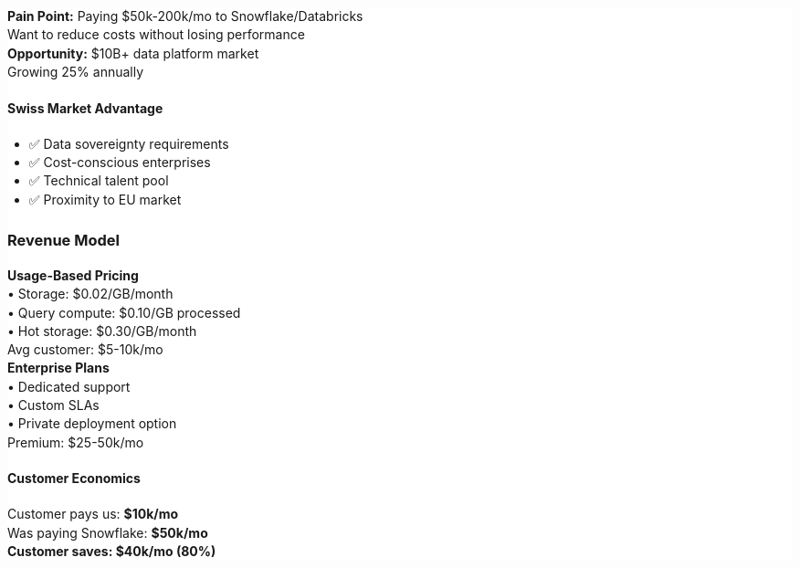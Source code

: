 <div class="bg-purple-50 dark:bg-purple-900/20 p-3 rounded">
<strong>Pain Point:</strong> Paying $50k-200k/mo to Snowflake/Databricks
<div class="text-xs mt-1 opacity-70">Want to reduce costs without losing performance</div>
</div>

<div class="bg-green-50 dark:bg-green-900/20 p-3 rounded">
<strong>Opportunity:</strong> $10B+ data platform market
<div class="text-xs mt-1 opacity-70">Growing 25% annually</div>
</div>
</div>

<div v-click="2" class="mt-6">
<h4 class="font-semibold mb-2">Swiss Market Advantage</h4>
<ul class="text-xs space-y-1">
<li>✅ Data sovereignty requirements</li>
<li>✅ Cost-conscious enterprises</li>
<li>✅ Technical talent pool</li>
<li>✅ Proximity to EU market</li>
</ul>
</div>

</div>

<div>
<h3 class="font-bold text-xl mb-4">Revenue Model</h3>

<div v-click="3" class="space-y-3 text-sm">
<div class="bg-orange-50 dark:bg-orange-900/20 p-3 rounded">
<strong>Usage-Based Pricing</strong>
<div class="mt-2 space-y-1 text-xs">
<div>• Storage: $0.02/GB/month</div>
<div>• Query compute: $0.10/GB processed</div>
<div>• Hot storage: $0.30/GB/month</div>
</div>
<div class="mt-2 pt-2 border-t border-orange-200 text-xs font-semibold">
Avg customer: $5-10k/mo
</div>
</div>

<div class="bg-yellow-50 dark:bg-yellow-900/20 p-3 rounded">
<strong>Enterprise Plans</strong>
<div class="mt-2 space-y-1 text-xs">
<div>• Dedicated support</div>
<div>• Custom SLAs</div>
<div>• Private deployment option</div>
</div>
<div class="mt-2 pt-2 border-t border-yellow-200 text-xs font-semibold">
Premium: $25-50k/mo
</div>
</div>
</div>

<div v-click="4" class="mt-6">
<h4 class="font-semibold mb-2">Customer Economics</h4>
<div class="text-xs bg-green-50 dark:bg-green-900/20 p-3 rounded">
<div>Customer pays us: <strong>$10k/mo</strong></div>
<div>Was paying Snowflake: <strong>$50k/mo</strong></div>
<div class="mt-2 pt-2 border-t border-green-200">
<strong>Customer saves: $40k/mo (80%)</strong>
</div>
</div>
</div>
